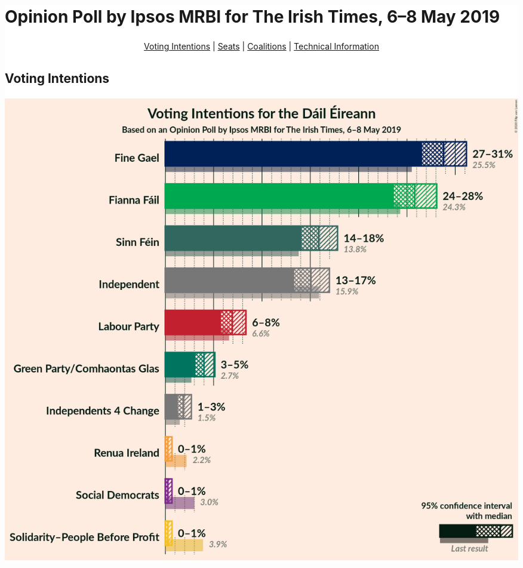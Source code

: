 # Opinion Poll by Ipsos MRBI for The Irish Times, 6–8 May 2019

<p align="center"><a href="#voting-intentions">Voting Intentions</a> | <a href="#seats">Seats</a> | <a href="#coalitions">Coalitions</a> | <a href="#technical-information">Technical Information</a></p>

## Voting Intentions

![Graph with voting intentions not yet produced](2019-05-08-IpsosMRBI.png "Voting Intentions")
